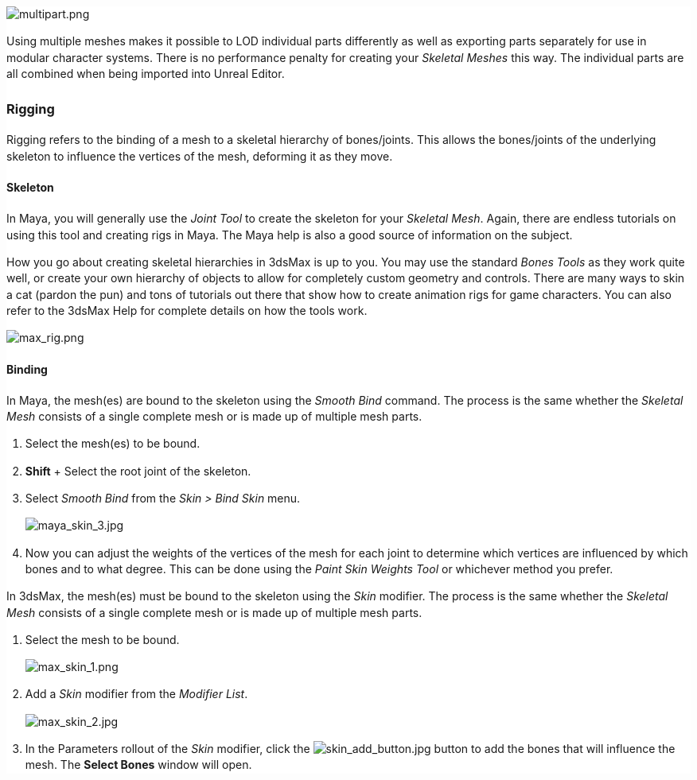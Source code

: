 ![multipart.png](https://d1iv7db44yhgxn.cloudfront.net/documentation/images/d007f24a-cf2f-425b-beb2-d2fa9a791489/multipart.png)

Using multiple meshes makes it possible to LOD individual parts differently as well as exporting parts separately for use in modular character systems. There is no performance penalty for creating your *Skeletal Meshes* this way. The individual parts are all combined when being imported into Unreal Editor.

### Rigging

Rigging refers to the binding of a mesh to a skeletal hierarchy of bones/joints. This allows the bones/joints of the underlying skeleton to influence the vertices of the mesh, deforming it as they move.

#### Skeleton

In Maya, you will generally use the *Joint Tool* to create the skeleton for your *Skeletal Mesh*. Again, there are endless tutorials on using this tool and creating rigs in Maya. The Maya help is also a good source of information on the subject.

How you go about creating skeletal hierarchies in 3dsMax is up to you. You may use the standard *Bones Tools* as they work quite well, or create your own hierarchy of objects to allow for completely custom geometry and controls. There are many ways to skin a cat (pardon the pun) and tons of tutorials out there that show how to create animation rigs for game characters. You can also refer to the 3dsMax Help for complete details on how the tools work.

![max_rig.png](https://d1iv7db44yhgxn.cloudfront.net/documentation/images/1ba97377-0c10-40e6-b0db-1cbacc6133b8/max_rig.png)

#### Binding

In Maya, the mesh(es) are bound to the skeleton using the *Smooth Bind* command. The process is the same whether the *Skeletal Mesh* consists of a single complete mesh or is made up of multiple mesh parts.

1.  Select the mesh(es) to be bound.
    
2.  **Shift** + Select the root joint of the skeleton.
    
3.  Select *Smooth Bind* from the *Skin > Bind Skin* menu.
    
    ![maya_skin_3.jpg](https://d1iv7db44yhgxn.cloudfront.net/documentation/images/01f6a4ca-1f9f-4a09-8a78-02d0d3ae8c05/maya_skin_3.jpg)
4.  Now you can adjust the weights of the vertices of the mesh for each joint to determine which vertices are influenced by which bones and to what degree. This can be done using the *Paint Skin Weights Tool* or whichever method you prefer.
    

In 3dsMax, the mesh(es) must be bound to the skeleton using the *Skin* modifier. The process is the same whether the *Skeletal Mesh* consists of a single complete mesh or is made up of multiple mesh parts.

1.  Select the mesh to be bound.
    
    ![max_skin_1.png](https://d1iv7db44yhgxn.cloudfront.net/documentation/images/c441e520-ec2a-4452-8723-a47f3332bc9d/max_skin_1.png)
2.  Add a *Skin* modifier from the *Modifier List*.
    
    ![max_skin_2.jpg](https://d1iv7db44yhgxn.cloudfront.net/documentation/images/9fbecf4a-223f-4b93-99b7-c266b5b636a9/max_skin_2.jpg)
3.  In the Parameters rollout of the *Skin* modifier, click the ![skin_add_button.jpg](https://d1iv7db44yhgxn.cloudfront.net/documentation/images/59733006-8003-4607-a23a-1abfc95734f6/skin_add_button.jpg) button to add the bones that will influence the mesh. The **Select Bones** window will open.
    